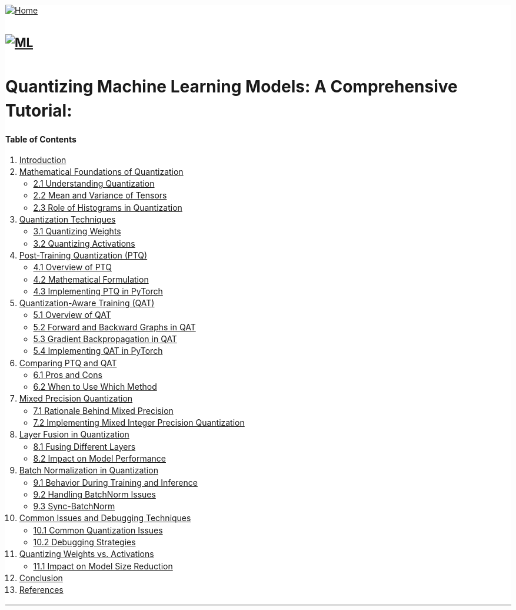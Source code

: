 [![Home](https://img.shields.io/badge/Home-Click%20Here-blue?style=flat&logo=homeadvisor&logoColor=white)](../)
## [![ML](https://img.shields.io/badge/ML-Selected_Topics_in_Machine_Learning-green?style=for-the-badge&logo=github)](../ML)



# Quantizing Machine Learning Models: A Comprehensive Tutorial:

**Table of Contents**

1. [Introduction](#1-introduction)
2. [Mathematical Foundations of Quantization](#2-mathematical-foundations-of-quantization)
   - [2.1 Understanding Quantization](#21-understanding-quantization)
   - [2.2 Mean and Variance of Tensors](#22-mean-and-variance-of-tensors)
   - [2.3 Role of Histograms in Quantization](#23-role-of-histograms-in-quantization)
3. [Quantization Techniques](#3-quantization-techniques)
   - [3.1 Quantizing Weights](#31-quantizing-weights)
   - [3.2 Quantizing Activations](#32-quantizing-activations)
4. [Post-Training Quantization (PTQ)](#4-post-training-quantization-ptq)
   - [4.1 Overview of PTQ](#41-overview-of-ptq)
   - [4.2 Mathematical Formulation](#42-mathematical-formulation)
   - [4.3 Implementing PTQ in PyTorch](#43-implementing-ptq-in-pytorch)
5. [Quantization-Aware Training (QAT)](#5-quantization-aware-training-qat)
   - [5.1 Overview of QAT](#51-overview-of-qat)
   - [5.2 Forward and Backward Graphs in QAT](#52-forward-and-backward-graphs-in-qat)
   - [5.3 Gradient Backpropagation in QAT](#53-gradient-backpropagation-in-qat)
   - [5.4 Implementing QAT in PyTorch](#54-implementing-qat-in-pytorch)
6. [Comparing PTQ and QAT](#6-comparing-ptq-and-qat)
   - [6.1 Pros and Cons](#61-pros-and-cons)
   - [6.2 When to Use Which Method](#62-when-to-use-which-method)
7. [Mixed Precision Quantization](#7-mixed-precision-quantization)
   - [7.1 Rationale Behind Mixed Precision](#71-rationale-behind-mixed-precision)
   - [7.2 Implementing Mixed Integer Precision Quantization](#72-implementing-mixed-integer-precision-quantization)
8. [Layer Fusion in Quantization](#8-layer-fusion-in-quantization)
   - [8.1 Fusing Different Layers](#81-fusing-different-layers)
   - [8.2 Impact on Model Performance](#82-impact-on-model-performance)
9. [Batch Normalization in Quantization](#9-batch-normalization-in-quantization)
   - [9.1 Behavior During Training and Inference](#91-behavior-during-training-and-inference)
   - [9.2 Handling BatchNorm Issues](#92-handling-batchnorm-issues)
   - [9.3 Sync-BatchNorm](#93-sync-batchnorm)
10. [Common Issues and Debugging Techniques](#10-common-issues-and-debugging-techniques)
    - [10.1 Common Quantization Issues](#101-common-quantization-issues)
    - [10.2 Debugging Strategies](#102-debugging-strategies)
11. [Quantizing Weights vs. Activations](#11-quantizing-weights-vs-activations)
    - [11.1 Impact on Model Size Reduction](#111-impact-on-model-size-reduction)
12. [Conclusion](#12-conclusion)
13. [References](#13-references)

---